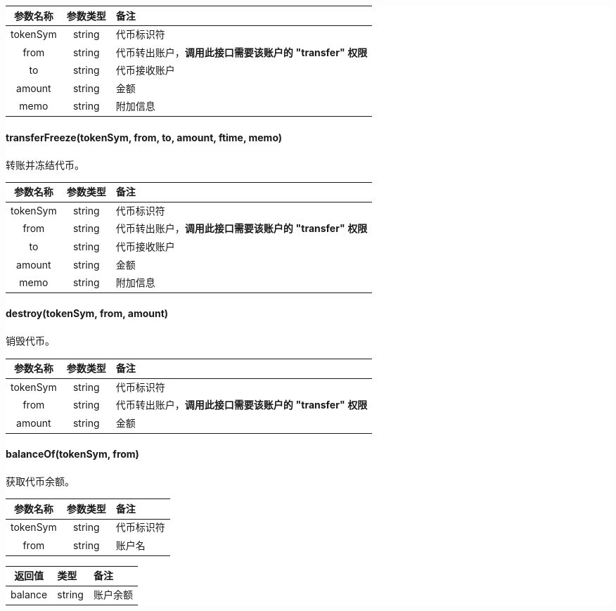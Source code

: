 | 参数名称 | 参数类型 | 备注 |
| :----: | :----: | :------ |
| tokenSym | string | 代币标识符 |
| from  | string | 代币转出账户，**调用此接口需要该账户的 "transfer" 权限** |
| to  | string | 代币接收账户 |
| amount | string | 金额 |
| memo | string | 附加信息 |


#### transferFreeze(tokenSym, from, to, amount, ftime, memo)
转账并冻结代币。

| 参数名称 | 参数类型 | 备注 |
| :----: | :----: | :------ |
| tokenSym | string | 代币标识符 |
| from  | string | 代币转出账户，**调用此接口需要该账户的 "transfer" 权限** |
| to  | string | 代币接收账户 |
| amount | string | 金额 |
| memo | string | 附加信息 |


#### destroy(tokenSym, from, amount)
销毁代币。

| 参数名称 | 参数类型 | 备注 |
| :----: | :----: | :------ |
| tokenSym | string | 代币标识符 |
| from  | string | 代币转出账户，**调用此接口需要该账户的 "transfer" 权限** |
| amount | string | 金额 |


#### balanceOf(tokenSym, from)
获取代币余额。

| 参数名称 | 参数类型 | 备注 |
| :----: | :----: | :------ |
| tokenSym | string | 代币标识符 |
| from  | string | 账户名 |

| 返回值 | 类型 | 备注 |
| :----: | :------ | :------ |
| balance | string | 账户余额 |
